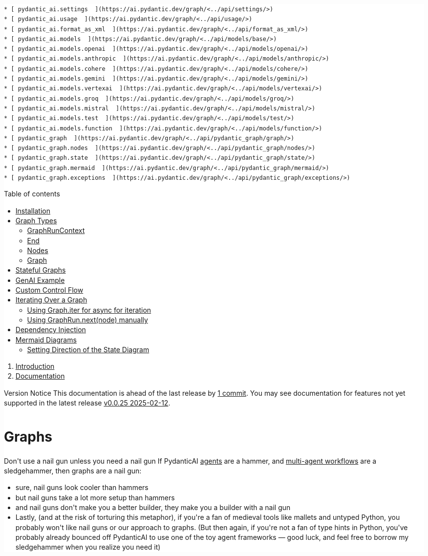     * [ pydantic_ai.settings  ](https://ai.pydantic.dev/graph/<../api/settings/>)
    * [ pydantic_ai.usage  ](https://ai.pydantic.dev/graph/<../api/usage/>)
    * [ pydantic_ai.format_as_xml  ](https://ai.pydantic.dev/graph/<../api/format_as_xml/>)
    * [ pydantic_ai.models  ](https://ai.pydantic.dev/graph/<../api/models/base/>)
    * [ pydantic_ai.models.openai  ](https://ai.pydantic.dev/graph/<../api/models/openai/>)
    * [ pydantic_ai.models.anthropic  ](https://ai.pydantic.dev/graph/<../api/models/anthropic/>)
    * [ pydantic_ai.models.cohere  ](https://ai.pydantic.dev/graph/<../api/models/cohere/>)
    * [ pydantic_ai.models.gemini  ](https://ai.pydantic.dev/graph/<../api/models/gemini/>)
    * [ pydantic_ai.models.vertexai  ](https://ai.pydantic.dev/graph/<../api/models/vertexai/>)
    * [ pydantic_ai.models.groq  ](https://ai.pydantic.dev/graph/<../api/models/groq/>)
    * [ pydantic_ai.models.mistral  ](https://ai.pydantic.dev/graph/<../api/models/mistral/>)
    * [ pydantic_ai.models.test  ](https://ai.pydantic.dev/graph/<../api/models/test/>)
    * [ pydantic_ai.models.function  ](https://ai.pydantic.dev/graph/<../api/models/function/>)
    * [ pydantic_graph  ](https://ai.pydantic.dev/graph/<../api/pydantic_graph/graph/>)
    * [ pydantic_graph.nodes  ](https://ai.pydantic.dev/graph/<../api/pydantic_graph/nodes/>)
    * [ pydantic_graph.state  ](https://ai.pydantic.dev/graph/<../api/pydantic_graph/state/>)
    * [ pydantic_graph.mermaid  ](https://ai.pydantic.dev/graph/<../api/pydantic_graph/mermaid/>)
    * [ pydantic_graph.exceptions  ](https://ai.pydantic.dev/graph/<../api/pydantic_graph/exceptions/>)


Table of contents 
  * [ Installation  ](https://ai.pydantic.dev/graph/<#installation>)
  * [ Graph Types  ](https://ai.pydantic.dev/graph/<#graph-types>)
    * [ GraphRunContext  ](https://ai.pydantic.dev/graph/<#graphruncontext>)
    * [ End  ](https://ai.pydantic.dev/graph/<#end>)
    * [ Nodes  ](https://ai.pydantic.dev/graph/<#nodes>)
    * [ Graph  ](https://ai.pydantic.dev/graph/<#graph>)
  * [ Stateful Graphs  ](https://ai.pydantic.dev/graph/<#stateful-graphs>)
  * [ GenAI Example  ](https://ai.pydantic.dev/graph/<#genai-example>)
  * [ Custom Control Flow  ](https://ai.pydantic.dev/graph/<#custom-control-flow>)
  * [ Iterating Over a Graph  ](https://ai.pydantic.dev/graph/<#iterating-over-a-graph>)
    * [ Using Graph.iter for async for iteration  ](https://ai.pydantic.dev/graph/<#using-graphiter-for-async-for-iteration>)
    * [ Using GraphRun.next(node) manually  ](https://ai.pydantic.dev/graph/<#using-graphrunnextnode-manually>)
  * [ Dependency Injection  ](https://ai.pydantic.dev/graph/<#dependency-injection>)
  * [ Mermaid Diagrams  ](https://ai.pydantic.dev/graph/<#mermaid-diagrams>)
    * [ Setting Direction of the State Diagram  ](https://ai.pydantic.dev/graph/<#setting-direction-of-the-state-diagram>)


  1. [ Introduction  ](https://ai.pydantic.dev/graph/<..>)
  2. [ Documentation  ](https://ai.pydantic.dev/graph/<../agents/>)


Version Notice
This documentation is ahead of the last release by [1 commit](https://ai.pydantic.dev/graph/<https:/github.com/pydantic/pydantic-ai/compare/v0.0.25...main>). You may see documentation for features not yet supported in the latest release [v0.0.25 2025-02-12](https://ai.pydantic.dev/graph/<https:/github.com/pydantic/pydantic-ai/releases/tag/v0.0.25>). 
# Graphs
Don't use a nail gun unless you need a nail gun
If PydanticAI [agents](https://ai.pydantic.dev/graph/<../agents/>) are a hammer, and [multi-agent workflows](https://ai.pydantic.dev/graph/<../multi-agent-applications/>) are a sledgehammer, then graphs are a nail gun:
  * sure, nail guns look cooler than hammers
  * but nail guns take a lot more setup than hammers
  * and nail guns don't make you a better builder, they make you a builder with a nail gun
  * Lastly, (and at the risk of torturing this metaphor), if you're a fan of medieval tools like mallets and untyped Python, you probably won't like nail guns or our approach to graphs. (But then again, if you're not a fan of type hints in Python, you've probably already bounced off PydanticAI to use one of the toy agent frameworks — good luck, and feel free to borrow my sledgehammer when you realize you need it)
